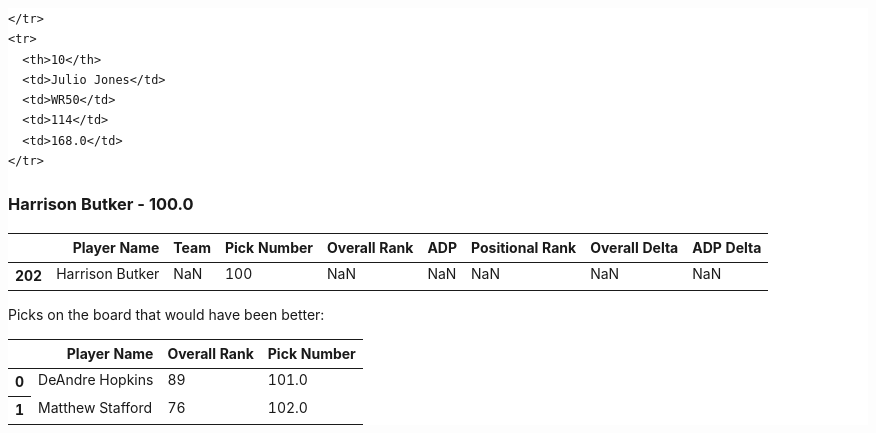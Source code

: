     </tr>
    <tr>
      <th>10</th>
      <td>Julio Jones</td>
      <td>WR50</td>
      <td>114</td>
      <td>168.0</td>
    </tr>
  </tbody>
</table>

### Harrison Butker - 100.0

<table  class="dataframe">
  <thead>
    <tr style="text-align: right;">
      <th></th>
      <th>Player Name</th>
      <th>Team</th>
      <th>Pick Number</th>
      <th>Overall Rank</th>
      <th>ADP</th>
      <th>Positional Rank</th>
      <th>Overall Delta</th>
      <th>ADP Delta</th>
    </tr>
  </thead>
  <tbody>
    <tr>
      <th>202</th>
      <td>Harrison Butker</td>
      <td>NaN</td>
      <td>100</td>
      <td>NaN</td>
      <td>NaN</td>
      <td>NaN</td>
      <td>NaN</td>
      <td>NaN</td>
    </tr>
  </tbody>
</table>

Picks on the board that would have been better:

<table  class="dataframe">
  <thead>
    <tr style="text-align: right;">
      <th></th>
      <th>Player Name</th>
      <th>Overall Rank</th>
      <th>Pick Number</th>
    </tr>
  </thead>
  <tbody>
    <tr>
      <th>0</th>
      <td>DeAndre Hopkins</td>
      <td>89</td>
      <td>101.0</td>
    </tr>
    <tr>
      <th>1</th>
      <td>Matthew Stafford</td>
      <td>76</td>
      <td>102.0</td>